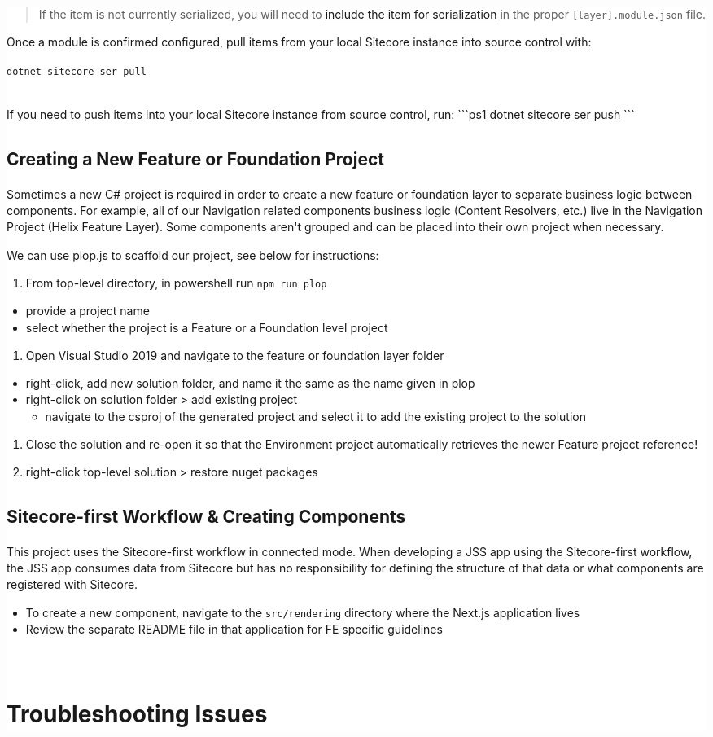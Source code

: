 > If the item is not currently serialized, you will need to [include the item for serialization](https://doc.sitecore.com/xp/en/developers/103/developer-tools/sitecore-content-serialization-structural-overview.html) in the proper `[layer].module.json` file.

Once a module is confirmed configured, pull items from your local Sitecore instance into source control with:

```ps1
dotnet sitecore ser pull
```

<br>
If you need to push items into your local Sitecore instance from source control, run:
```ps1
dotnet sitecore ser push
```

<br>

## Creating a New Feature or Foundation Project

Sometimes a new C# project is required in order to create a new feature or foundation layer to separate business logic between components. For example, all of our Navigation related components business logic (Content Resolvers, etc.) live in the Navigation Project (Helix Feature Layer). Some components aren't grouped and can be placed into their own project when necessary.

We can use plop.js to scaffold our project, see below for instructions:

1. From top-level directory, in powershell run `npm run plop`

- provide a project name
- select whether the project is a Feature or a Foundation level project

1. Open Visual Studio 2019 and navigate to the feature or foundation layer folder

- right-click, add new solution folder, and name it the same as the name given in plop
- right-click on solution folder > add existing project
  - navigate to the csproj of the generated project and select it to add the existing project to the solution

1. Close the solution and re-open it so that the Environment project automatically retrieves the newer Feature project reference!

1. right-click top-level solution > restore nuget packages

## Sitecore-first Workflow & Creating Components

This project uses the Sitecore-first workflow in connected mode. When developing a JSS app using the Sitecore-first workflow, the JSS app consumes data from Sitecore but has no responsibility for defining the structure of that data or what components are registered with Sitecore.

- To create a new component, navigate to the `src/rendering` directory where the Next.js application lives
- Review the separate README file in that application for FE specific guidelines

<br>

# Troubleshooting Issues
